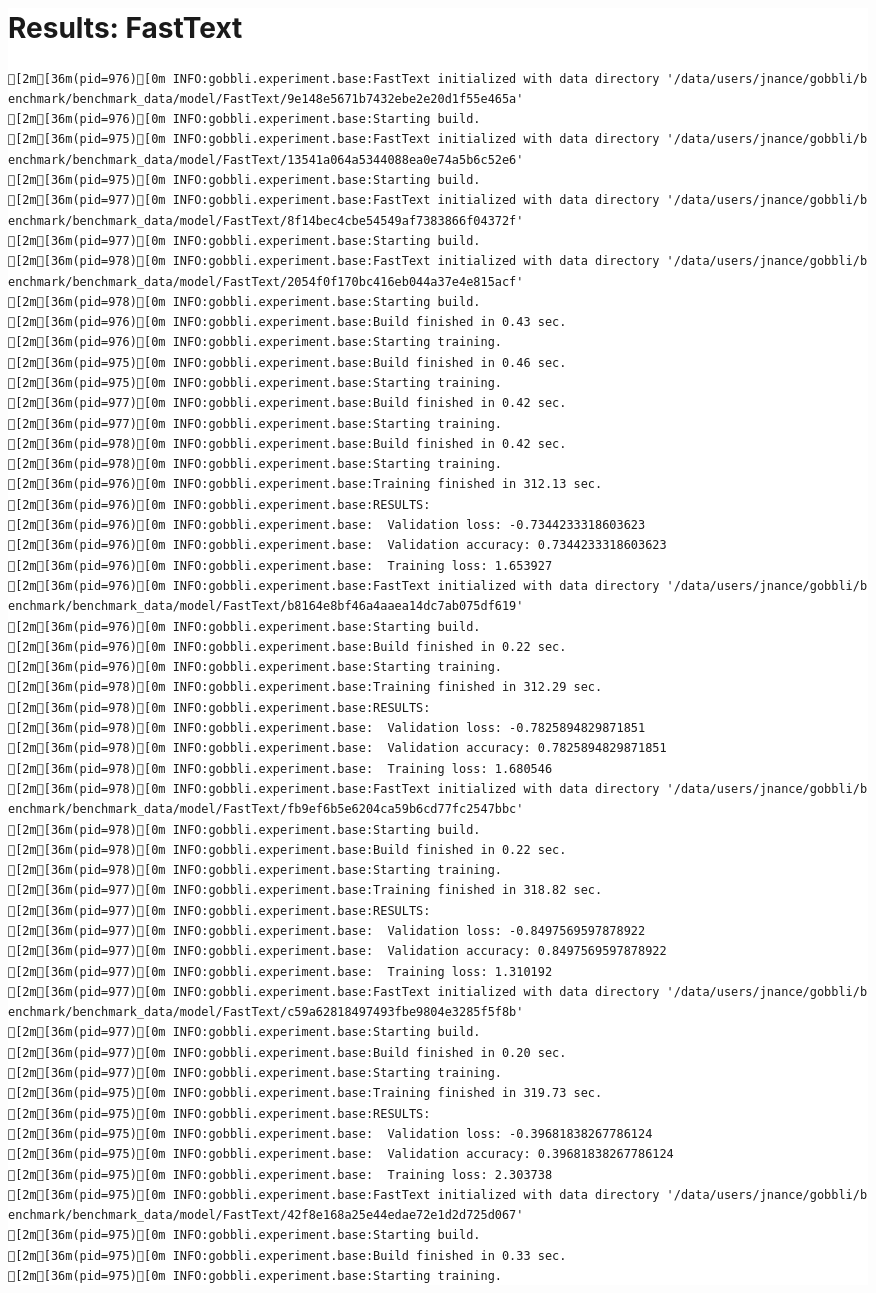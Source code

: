 # Results: FastText
```
[2m[36m(pid=976)[0m INFO:gobbli.experiment.base:FastText initialized with data directory '/data/users/jnance/gobbli/benchmark/benchmark_data/model/FastText/9e148e5671b7432ebe2e20d1f55e465a'
[2m[36m(pid=976)[0m INFO:gobbli.experiment.base:Starting build.
[2m[36m(pid=975)[0m INFO:gobbli.experiment.base:FastText initialized with data directory '/data/users/jnance/gobbli/benchmark/benchmark_data/model/FastText/13541a064a5344088ea0e74a5b6c52e6'
[2m[36m(pid=975)[0m INFO:gobbli.experiment.base:Starting build.
[2m[36m(pid=977)[0m INFO:gobbli.experiment.base:FastText initialized with data directory '/data/users/jnance/gobbli/benchmark/benchmark_data/model/FastText/8f14bec4cbe54549af7383866f04372f'
[2m[36m(pid=977)[0m INFO:gobbli.experiment.base:Starting build.
[2m[36m(pid=978)[0m INFO:gobbli.experiment.base:FastText initialized with data directory '/data/users/jnance/gobbli/benchmark/benchmark_data/model/FastText/2054f0f170bc416eb044a37e4e815acf'
[2m[36m(pid=978)[0m INFO:gobbli.experiment.base:Starting build.
[2m[36m(pid=976)[0m INFO:gobbli.experiment.base:Build finished in 0.43 sec.
[2m[36m(pid=976)[0m INFO:gobbli.experiment.base:Starting training.
[2m[36m(pid=975)[0m INFO:gobbli.experiment.base:Build finished in 0.46 sec.
[2m[36m(pid=975)[0m INFO:gobbli.experiment.base:Starting training.
[2m[36m(pid=977)[0m INFO:gobbli.experiment.base:Build finished in 0.42 sec.
[2m[36m(pid=977)[0m INFO:gobbli.experiment.base:Starting training.
[2m[36m(pid=978)[0m INFO:gobbli.experiment.base:Build finished in 0.42 sec.
[2m[36m(pid=978)[0m INFO:gobbli.experiment.base:Starting training.
[2m[36m(pid=976)[0m INFO:gobbli.experiment.base:Training finished in 312.13 sec.
[2m[36m(pid=976)[0m INFO:gobbli.experiment.base:RESULTS:
[2m[36m(pid=976)[0m INFO:gobbli.experiment.base:  Validation loss: -0.7344233318603623
[2m[36m(pid=976)[0m INFO:gobbli.experiment.base:  Validation accuracy: 0.7344233318603623
[2m[36m(pid=976)[0m INFO:gobbli.experiment.base:  Training loss: 1.653927
[2m[36m(pid=976)[0m INFO:gobbli.experiment.base:FastText initialized with data directory '/data/users/jnance/gobbli/benchmark/benchmark_data/model/FastText/b8164e8bf46a4aaea14dc7ab075df619'
[2m[36m(pid=976)[0m INFO:gobbli.experiment.base:Starting build.
[2m[36m(pid=976)[0m INFO:gobbli.experiment.base:Build finished in 0.22 sec.
[2m[36m(pid=976)[0m INFO:gobbli.experiment.base:Starting training.
[2m[36m(pid=978)[0m INFO:gobbli.experiment.base:Training finished in 312.29 sec.
[2m[36m(pid=978)[0m INFO:gobbli.experiment.base:RESULTS:
[2m[36m(pid=978)[0m INFO:gobbli.experiment.base:  Validation loss: -0.7825894829871851
[2m[36m(pid=978)[0m INFO:gobbli.experiment.base:  Validation accuracy: 0.7825894829871851
[2m[36m(pid=978)[0m INFO:gobbli.experiment.base:  Training loss: 1.680546
[2m[36m(pid=978)[0m INFO:gobbli.experiment.base:FastText initialized with data directory '/data/users/jnance/gobbli/benchmark/benchmark_data/model/FastText/fb9ef6b5e6204ca59b6cd77fc2547bbc'
[2m[36m(pid=978)[0m INFO:gobbli.experiment.base:Starting build.
[2m[36m(pid=978)[0m INFO:gobbli.experiment.base:Build finished in 0.22 sec.
[2m[36m(pid=978)[0m INFO:gobbli.experiment.base:Starting training.
[2m[36m(pid=977)[0m INFO:gobbli.experiment.base:Training finished in 318.82 sec.
[2m[36m(pid=977)[0m INFO:gobbli.experiment.base:RESULTS:
[2m[36m(pid=977)[0m INFO:gobbli.experiment.base:  Validation loss: -0.8497569597878922
[2m[36m(pid=977)[0m INFO:gobbli.experiment.base:  Validation accuracy: 0.8497569597878922
[2m[36m(pid=977)[0m INFO:gobbli.experiment.base:  Training loss: 1.310192
[2m[36m(pid=977)[0m INFO:gobbli.experiment.base:FastText initialized with data directory '/data/users/jnance/gobbli/benchmark/benchmark_data/model/FastText/c59a62818497493fbe9804e3285f5f8b'
[2m[36m(pid=977)[0m INFO:gobbli.experiment.base:Starting build.
[2m[36m(pid=977)[0m INFO:gobbli.experiment.base:Build finished in 0.20 sec.
[2m[36m(pid=977)[0m INFO:gobbli.experiment.base:Starting training.
[2m[36m(pid=975)[0m INFO:gobbli.experiment.base:Training finished in 319.73 sec.
[2m[36m(pid=975)[0m INFO:gobbli.experiment.base:RESULTS:
[2m[36m(pid=975)[0m INFO:gobbli.experiment.base:  Validation loss: -0.39681838267786124
[2m[36m(pid=975)[0m INFO:gobbli.experiment.base:  Validation accuracy: 0.39681838267786124
[2m[36m(pid=975)[0m INFO:gobbli.experiment.base:  Training loss: 2.303738
[2m[36m(pid=975)[0m INFO:gobbli.experiment.base:FastText initialized with data directory '/data/users/jnance/gobbli/benchmark/benchmark_data/model/FastText/42f8e168a25e44edae72e1d2d725d067'
[2m[36m(pid=975)[0m INFO:gobbli.experiment.base:Starting build.
[2m[36m(pid=975)[0m INFO:gobbli.experiment.base:Build finished in 0.33 sec.
[2m[36m(pid=975)[0m INFO:gobbli.experiment.base:Starting training.
```